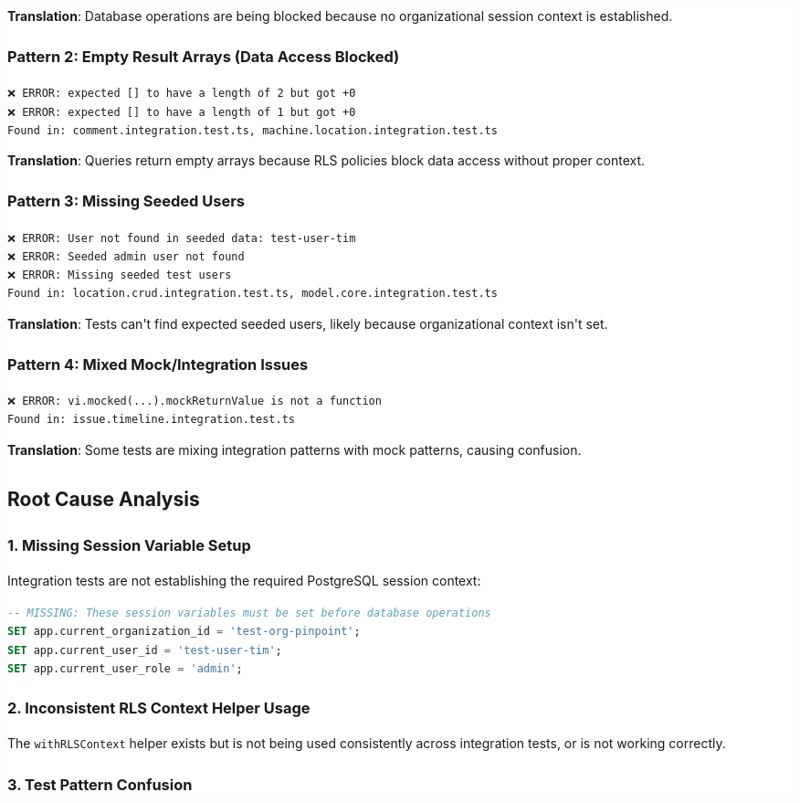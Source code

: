 **Translation**: Database operations are being blocked because no organizational session context is established.

### Pattern 2: Empty Result Arrays (Data Access Blocked)

```
❌ ERROR: expected [] to have a length of 2 but got +0
❌ ERROR: expected [] to have a length of 1 but got +0
Found in: comment.integration.test.ts, machine.location.integration.test.ts
```

**Translation**: Queries return empty arrays because RLS policies block data access without proper context.

### Pattern 3: Missing Seeded Users

```
❌ ERROR: User not found in seeded data: test-user-tim
❌ ERROR: Seeded admin user not found
❌ ERROR: Missing seeded test users
Found in: location.crud.integration.test.ts, model.core.integration.test.ts
```

**Translation**: Tests can't find expected seeded users, likely because organizational context isn't set.

### Pattern 4: Mixed Mock/Integration Issues

```
❌ ERROR: vi.mocked(...).mockReturnValue is not a function
Found in: issue.timeline.integration.test.ts
```

**Translation**: Some tests are mixing integration patterns with mock patterns, causing confusion.

## Root Cause Analysis

### 1. **Missing Session Variable Setup**

Integration tests are not establishing the required PostgreSQL session context:

```sql
-- MISSING: These session variables must be set before database operations
SET app.current_organization_id = 'test-org-pinpoint';
SET app.current_user_id = 'test-user-tim';
SET app.current_user_role = 'admin';
```

### 2. **Inconsistent RLS Context Helper Usage**

The `withRLSContext` helper exists but is not being used consistently across integration tests, or is not working correctly.

### 3. **Test Pattern Confusion**
